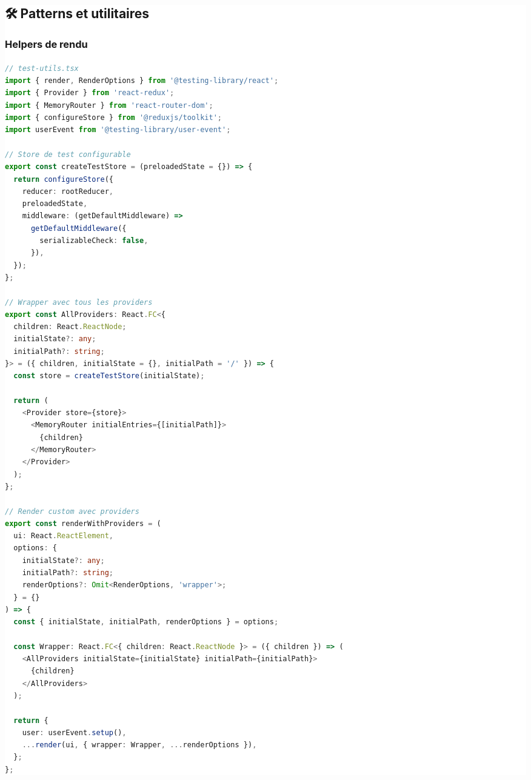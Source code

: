 ## 🛠️ Patterns et utilitaires

### Helpers de rendu

```typescript
// test-utils.tsx
import { render, RenderOptions } from '@testing-library/react';
import { Provider } from 'react-redux';
import { MemoryRouter } from 'react-router-dom';
import { configureStore } from '@reduxjs/toolkit';
import userEvent from '@testing-library/user-event';

// Store de test configurable
export const createTestStore = (preloadedState = {}) => {
  return configureStore({
    reducer: rootReducer,
    preloadedState,
    middleware: (getDefaultMiddleware) =>
      getDefaultMiddleware({
        serializableCheck: false,
      }),
  });
};

// Wrapper avec tous les providers
export const AllProviders: React.FC<{
  children: React.ReactNode;
  initialState?: any;
  initialPath?: string;
}> = ({ children, initialState = {}, initialPath = '/' }) => {
  const store = createTestStore(initialState);

  return (
    <Provider store={store}>
      <MemoryRouter initialEntries={[initialPath]}>
        {children}
      </MemoryRouter>
    </Provider>
  );
};

// Render custom avec providers
export const renderWithProviders = (
  ui: React.ReactElement,
  options: {
    initialState?: any;
    initialPath?: string;
    renderOptions?: Omit<RenderOptions, 'wrapper'>;
  } = {}
) => {
  const { initialState, initialPath, renderOptions } = options;

  const Wrapper: React.FC<{ children: React.ReactNode }> = ({ children }) => (
    <AllProviders initialState={initialState} initialPath={initialPath}>
      {children}
    </AllProviders>
  );

  return {
    user: userEvent.setup(),
    ...render(ui, { wrapper: Wrapper, ...renderOptions }),
  };
};
```